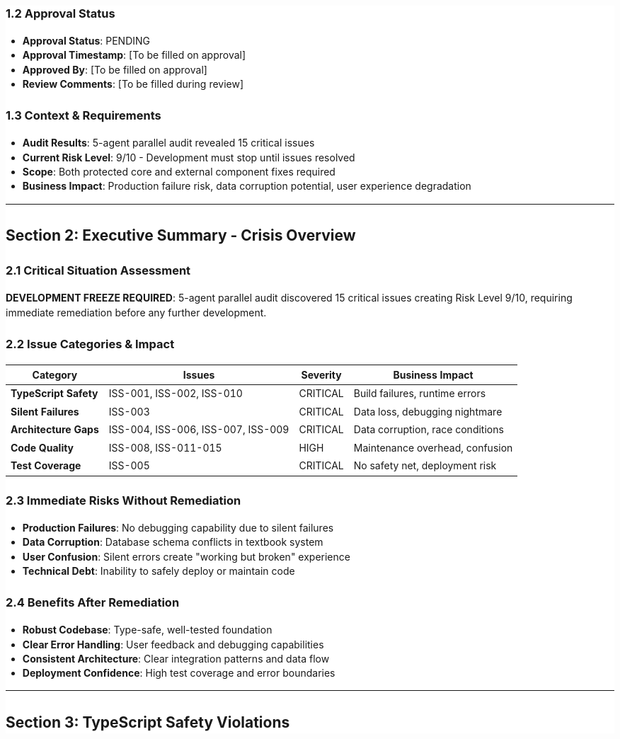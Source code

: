 ### 1.2 Approval Status
- **Approval Status**: PENDING
- **Approval Timestamp**: [To be filled on approval]
- **Approved By**: [To be filled on approval]
- **Review Comments**: [To be filled during review]

### 1.3 Context & Requirements
- **Audit Results**: 5-agent parallel audit revealed 15 critical issues
- **Current Risk Level**: 9/10 - Development must stop until issues resolved
- **Scope**: Both protected core and external component fixes required
- **Business Impact**: Production failure risk, data corruption potential, user experience degradation

---

## Section 2: Executive Summary - Crisis Overview

### 2.1 Critical Situation Assessment
**DEVELOPMENT FREEZE REQUIRED**: 5-agent parallel audit discovered 15 critical issues creating Risk Level 9/10, requiring immediate remediation before any further development.

### 2.2 Issue Categories & Impact
| Category | Issues | Severity | Business Impact |
|----------|--------|----------|-----------------|
| **TypeScript Safety** | ISS-001, ISS-002, ISS-010 | CRITICAL | Build failures, runtime errors |
| **Silent Failures** | ISS-003 | CRITICAL | Data loss, debugging nightmare |
| **Architecture Gaps** | ISS-004, ISS-006, ISS-007, ISS-009 | CRITICAL | Data corruption, race conditions |
| **Code Quality** | ISS-008, ISS-011-015 | HIGH | Maintenance overhead, confusion |
| **Test Coverage** | ISS-005 | CRITICAL | No safety net, deployment risk |

### 2.3 Immediate Risks Without Remediation
- **Production Failures**: No debugging capability due to silent failures
- **Data Corruption**: Database schema conflicts in textbook system
- **User Confusion**: Silent errors create "working but broken" experience
- **Technical Debt**: Inability to safely deploy or maintain code

### 2.4 Benefits After Remediation
- **Robust Codebase**: Type-safe, well-tested foundation
- **Clear Error Handling**: User feedback and debugging capabilities
- **Consistent Architecture**: Clear integration patterns and data flow
- **Deployment Confidence**: High test coverage and error boundaries

---

## Section 3: TypeScript Safety Violations
